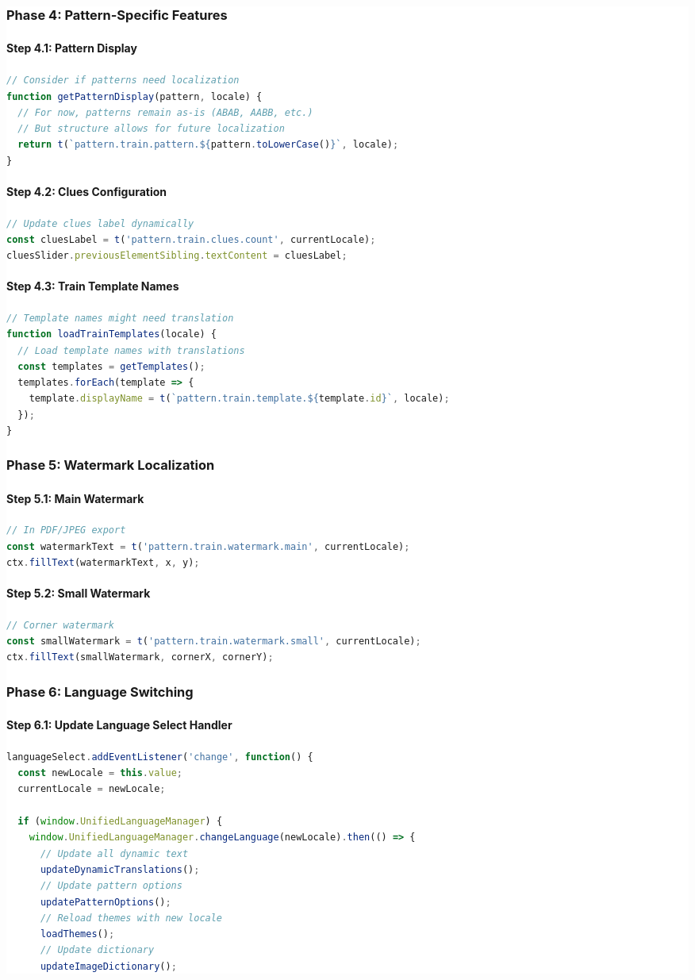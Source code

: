 ### Phase 4: Pattern-Specific Features

#### Step 4.1: Pattern Display
```javascript
// Consider if patterns need localization
function getPatternDisplay(pattern, locale) {
  // For now, patterns remain as-is (ABAB, AABB, etc.)
  // But structure allows for future localization
  return t(`pattern.train.pattern.${pattern.toLowerCase()}`, locale);
}
```

#### Step 4.2: Clues Configuration
```javascript
// Update clues label dynamically
const cluesLabel = t('pattern.train.clues.count', currentLocale);
cluesSlider.previousElementSibling.textContent = cluesLabel;
```

#### Step 4.3: Train Template Names
```javascript
// Template names might need translation
function loadTrainTemplates(locale) {
  // Load template names with translations
  const templates = getTemplates();
  templates.forEach(template => {
    template.displayName = t(`pattern.train.template.${template.id}`, locale);
  });
}
```

### Phase 5: Watermark Localization

#### Step 5.1: Main Watermark
```javascript
// In PDF/JPEG export
const watermarkText = t('pattern.train.watermark.main', currentLocale);
ctx.fillText(watermarkText, x, y);
```

#### Step 5.2: Small Watermark
```javascript
// Corner watermark
const smallWatermark = t('pattern.train.watermark.small', currentLocale);
ctx.fillText(smallWatermark, cornerX, cornerY);
```

### Phase 6: Language Switching

#### Step 6.1: Update Language Select Handler
```javascript
languageSelect.addEventListener('change', function() {
  const newLocale = this.value;
  currentLocale = newLocale;

  if (window.UnifiedLanguageManager) {
    window.UnifiedLanguageManager.changeLanguage(newLocale).then(() => {
      // Update all dynamic text
      updateDynamicTranslations();
      // Update pattern options
      updatePatternOptions();
      // Reload themes with new locale
      loadThemes();
      // Update dictionary
      updateImageDictionary();
```